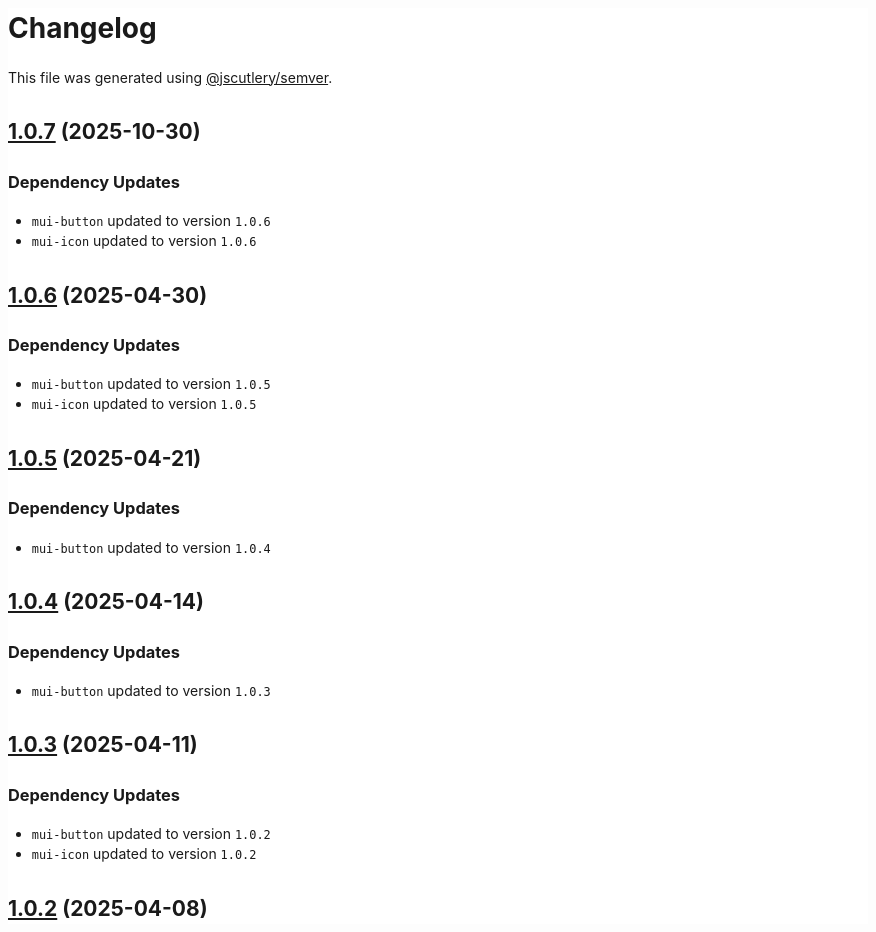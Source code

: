 # Changelog

This file was generated using [@jscutlery/semver](https://github.com/jscutlery/semver).

## [1.0.7](https://github.com/Availity/element/compare/@availity/mui-alert@1.0.6...@availity/mui-alert@1.0.7) (2025-10-30)

### Dependency Updates

* `mui-button` updated to version `1.0.6`
* `mui-icon` updated to version `1.0.6`
## [1.0.6](https://github.com/Availity/element/compare/@availity/mui-alert@1.0.5...@availity/mui-alert@1.0.6) (2025-04-30)

### Dependency Updates

* `mui-button` updated to version `1.0.5`
* `mui-icon` updated to version `1.0.5`
## [1.0.5](https://github.com/Availity/element/compare/@availity/mui-alert@1.0.4...@availity/mui-alert@1.0.5) (2025-04-21)

### Dependency Updates

* `mui-button` updated to version `1.0.4`
## [1.0.4](https://github.com/Availity/element/compare/@availity/mui-alert@1.0.3...@availity/mui-alert@1.0.4) (2025-04-14)

### Dependency Updates

* `mui-button` updated to version `1.0.3`
## [1.0.3](https://github.com/Availity/element/compare/@availity/mui-alert@1.0.2...@availity/mui-alert@1.0.3) (2025-04-11)

### Dependency Updates

* `mui-button` updated to version `1.0.2`
* `mui-icon` updated to version `1.0.2`
## [1.0.2](https://github.com/Availity/element/compare/@availity/mui-alert@1.0.1...@availity/mui-alert@1.0.2) (2025-04-08)
